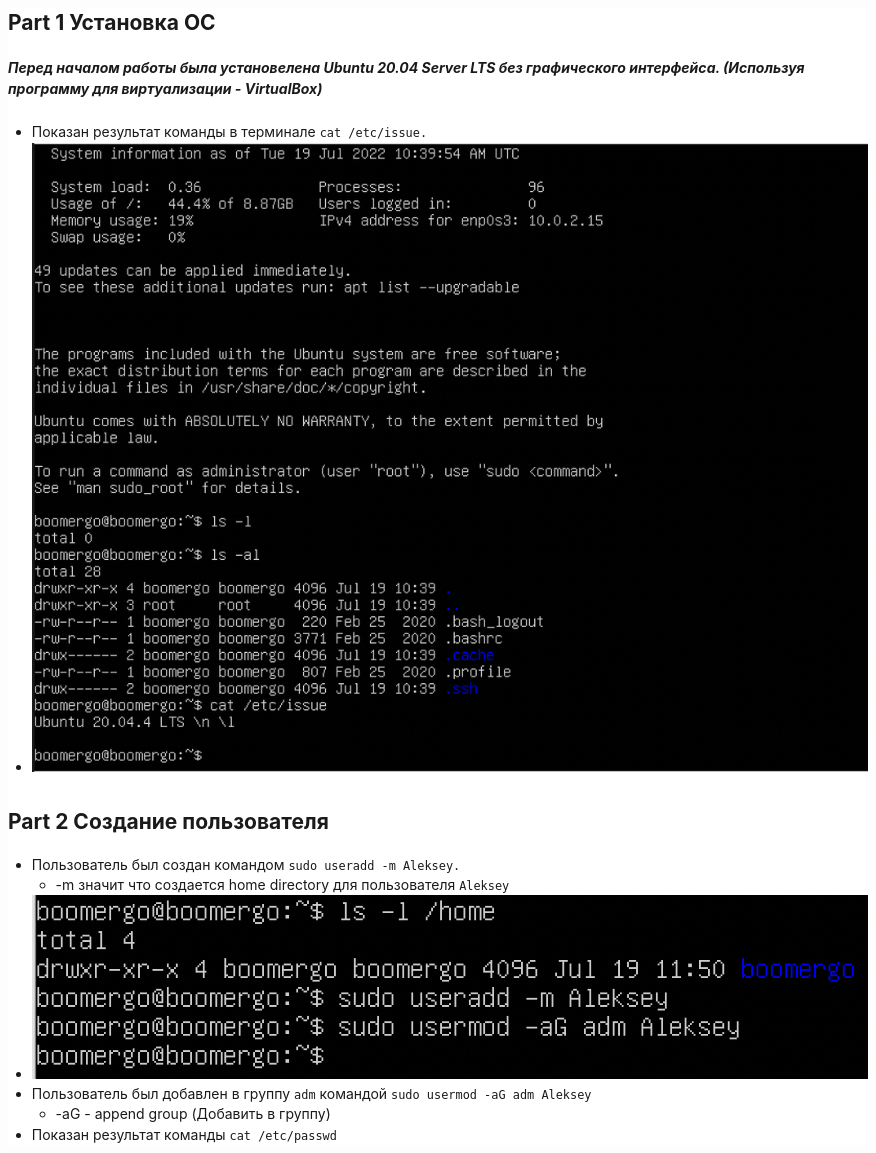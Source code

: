 ## Part 1 Установка ОС
##### Перед началом работы была установелена **Ubuntu 20.04 Server LTS** без графического интерфейса. (Используя программу для виртуализации - VirtualBox)
- Показан результат команды в терминале `cat /etc/issue.`
- ![На рисунке](./Part_1.png "Результат команды cat /etc/issue")

## Part 2 Cоздание пользователя
- Пользователь был создан командом `sudo useradd -m Aleksey.` 
    - -m значит что создается home directory для пользователя `Aleksey`
- ![Cкриншот создания пользователя](./Part_2_1.png 'Cкриншот создания пользователя')
- Пользователь был добавлен в группу `adm` командой `sudo usermod -aG adm Aleksey`
    - -aG - append group (Добавить в группу)
- Показан результат команды `cat /etc/passwd`